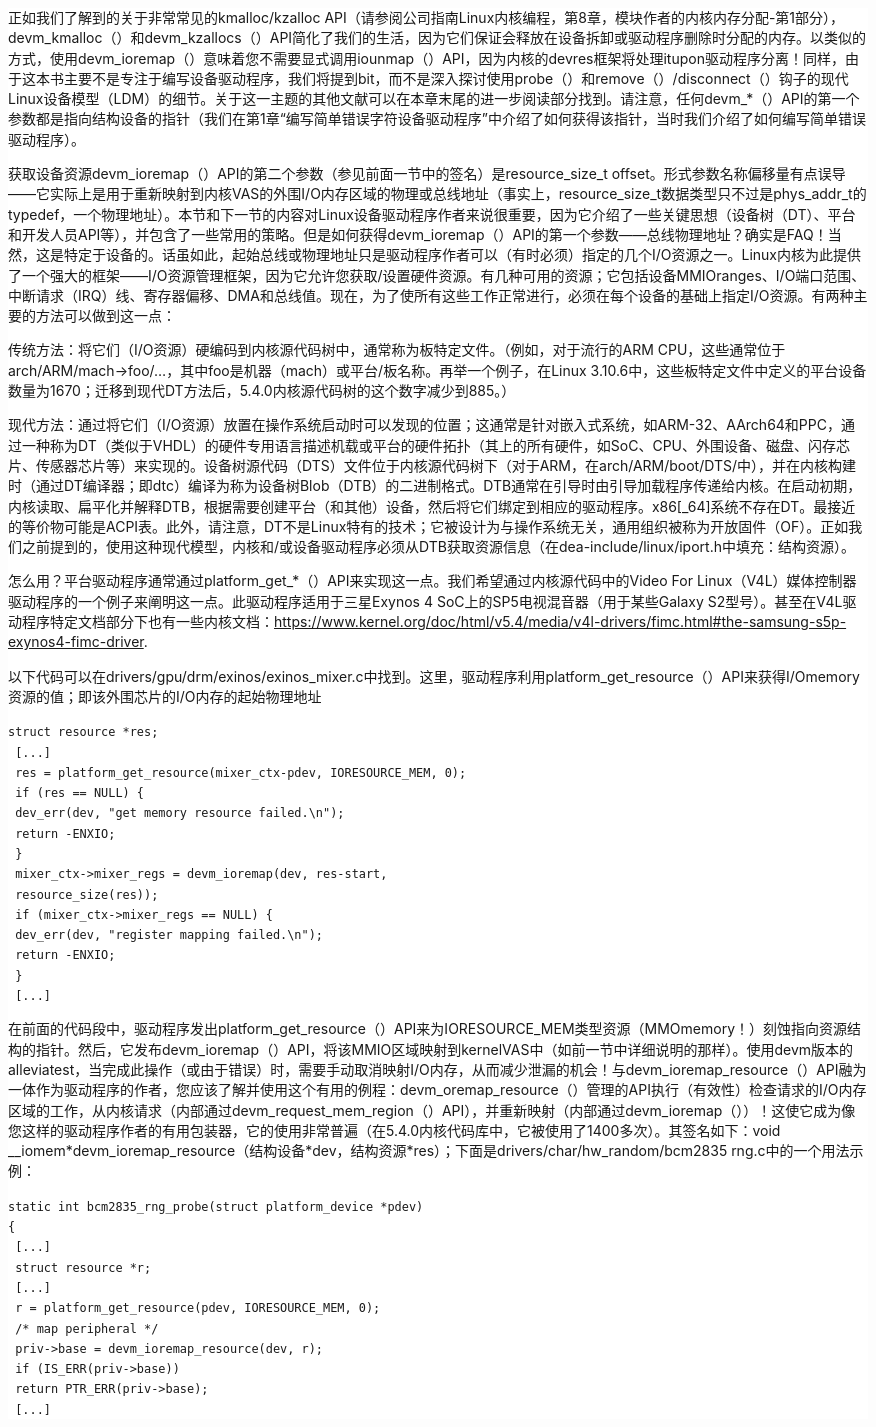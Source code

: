 正如我们了解到的关于非常常见的kmalloc/kzalloc API（请参阅公司指南Linux内核编程，第8章，模块作者的内核内存分配-第1部分），devm_kmalloc（）和devm_kzallocs（）API简化了我们的生活，因为它们保证会释放在设备拆卸或驱动程序删除时分配的内存。以类似的方式，使用devm_ioremap（）意味着您不需要显式调用iounmap（）API，因为内核的devres框架将处理itupon驱动程序分离！同样，由于这本书主要不是专注于编写设备驱动程序，我们将提到bit，而不是深入探讨使用probe（）和remove（）/disconnect（）钩子的现代Linux设备模型（LDM）的细节。关于这一主题的其他文献可以在本章末尾的进一步阅读部分找到。请注意，任何devm_*（）API的第一个参数都是指向结构设备的指针（我们在第1章“编写简单错误字符设备驱动程序”中介绍了如何获得该指针，当时我们介绍了如何编写简单错误驱动程序）。

​	获取设备资源devm_ioremap（）API的第二个参数（参见前面一节中的签名）是resource_size_t offset。形式参数名称偏移量有点误导——它实际上是用于重新映射到内核VAS的外围I/O内存区域的物理或总线地址（事实上，resource_size_t数据类型只不过是phys_addr_t的typedef，一个物理地址）。本节和下一节的内容对Linux设备驱动程序作者来说很重要，因为它介绍了一些关键思想（设备树（DT）、平台和开发人员API等），并包含了一些常用的策略。但是如何获得devm_ioremap（）API的第一个参数——总线物理地址？确实是FAQ！当然，这是特定于设备的。话虽如此，起始总线或物理地址只是驱动程序作者可以（有时必须）指定的几个I/O资源之一。Linux内核为此提供了一个强大的框架——I/O资源管理框架，因为它允许您获取/设置硬件资源。有几种可用的资源；它包括设备MMIOranges、I/O端口范围、中断请求（IRQ）线、寄存器偏移、DMA和总线值。现在，为了使所有这些工作正常进行，必须在每个设备的基础上指定I/O资源。有两种主要的方法可以做到这一点：

​	传统方法：将它们（I/O资源）硬编码到内核源代码树中，通常称为板特定文件。（例如，对于流行的ARM CPU，这些通常位于arch/ARM/mach->foo/…，其中foo是机器（mach）或平台/板名称。再举一个例子，在Linux 3.10.6中，这些板特定文件中定义的平台设备数量为1670；迁移到现代DT方法后，5.4.0内核源代码树的这个数字减少到885。）

​	现代方法：通过将它们（I/O资源）放置在操作系统启动时可以发现的位置；这通常是针对嵌入式系统，如ARM-32、AArch64和PPC，通过一种称为DT（类似于VHDL）的硬件专用语言描述机载或平台的硬件拓扑（其上的所有硬件，如SoC、CPU、外围设备、磁盘、闪存芯片、传感器芯片等）来实现的。设备树源代码（DTS）文件位于内核源代码树下（对于ARM，在arch/ARM/boot/DTS/中），并在内核构建时（通过DT编译器；即dtc）编译为称为设备树Blob（DTB）的二进制格式。DTB通常在引导时由引导加载程序传递给内核。在启动初期，内核读取、扁平化并解释DTB，根据需要创建平台（和其他）设备，然后将它们绑定到相应的驱动程序。x86[\_64]系统不存在DT。最接近的等价物可能是ACPI表。此外，请注意，DT不是Linux特有的技术；它被设计为与操作系统无关，通用组织被称为开放固件（OF）。正如我们之前提到的，使用这种现代模型，内核和/或设备驱动程序必须从DTB获取资源信息（在dea-include/linux/iport.h中填充：结构资源）。

​	怎么用？平台驱动程序通常通过platform_get_*（）API来实现这一点。我们希望通过内核源代码中的Video For Linux（V4L）媒体控制器驱动程序的一个例子来阐明这一点。此驱动程序适用于三星Exynos 4 SoC上的SP5电视混音器（用于某些Galaxy S2型号）。甚至在V4L驱动程序特定文档部分下也有一些内核文档：https://www.kernel.org/doc/html/v5.4/media/v4l-drivers/fimc.html#the-samsung-s5p-exynos4-fimc-driver.

​	以下代码可以在drivers/gpu/drm/exinos/exinos_mixer.c中找到。这里，驱动程序利用platform_get_resource（）API来获得I/Omemory资源的值；即该外围芯片的I/O内存的起始物理地址

```
struct resource *res;
 [...]
 res = platform_get_resource(mixer_ctx-pdev, IORESOURCE_MEM, 0);
 if (res == NULL) {
 dev_err(dev, "get memory resource failed.\n");
 return -ENXIO;
 }
 mixer_ctx->mixer_regs = devm_ioremap(dev, res-start,
 resource_size(res));
 if (mixer_ctx->mixer_regs == NULL) {
 dev_err(dev, "register mapping failed.\n");
 return -ENXIO;
 }
 [...]
```

在前面的代码段中，驱动程序发出platform_get_resource（）API来为IORESOURCE_MEM类型资源（MMOmemory！）刻蚀指向资源结构的指针。然后，它发布devm_ioremap（）API，将该MMIO区域映射到kernelVAS中（如前一节中详细说明的那样）。使用devm版本的alleviatest，当完成此操作（或由于错误）时，需要手动取消映射I/O内存，从而减少泄漏的机会！与devm_ioremap_resource（）API融为一体作为驱动程序的作者，您应该了解并使用这个有用的例程：devm_oremap_resource（）管理的API执行（有效性）检查请求的I/O内存区域的工作，从内核请求（内部通过devm_request_mem_region（）API），并重新映射（内部通过devm_ioremap（））！这使它成为像您这样的驱动程序作者的有用包装器，它的使用非常普遍（在5.4.0内核代码库中，它被使用了1400多次）。其签名如下：void __iomem\*devm_ioremap_resource（结构设备\*dev，结构资源*res）；下面是drivers/char/hw_random/bcm2835 rng.c中的一个用法示例：

```
static int bcm2835_rng_probe(struct platform_device *pdev)
{
 [...]
 struct resource *r;
 [...]
 r = platform_get_resource(pdev, IORESOURCE_MEM, 0);
 /* map peripheral */
 priv->base = devm_ioremap_resource(dev, r);
 if (IS_ERR(priv->base))
 return PTR_ERR(priv->base);
 [...]
```
